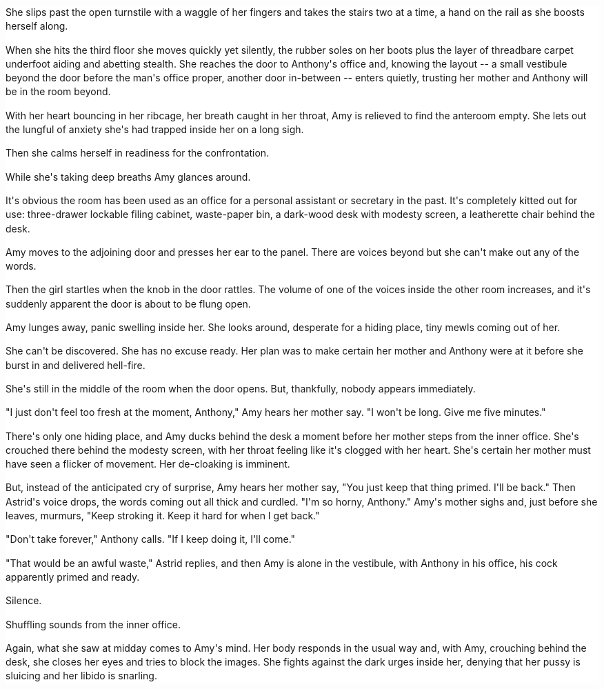  She slips past the open turnstile with a waggle of her fingers and takes the stairs two at a time, a hand on the rail as she boosts herself along. 

 When she hits the third floor she moves quickly yet silently, the rubber soles on her boots plus the layer of threadbare carpet underfoot aiding and abetting stealth. She reaches the door to Anthony's office and, knowing the layout -- a small vestibule beyond the door before the man's office proper, another door in-between -- enters quietly, trusting her mother and Anthony will be in the room beyond. 

 With her heart bouncing in her ribcage, her breath caught in her throat, Amy is relieved to find the anteroom empty. She lets out the lungful of anxiety she's had trapped inside her on a long sigh. 

 Then she calms herself in readiness for the confrontation. 

 While she's taking deep breaths Amy glances around. 

 It's obvious the room has been used as an office for a personal assistant or secretary in the past. It's completely kitted out for use: three-drawer lockable filing cabinet, waste-paper bin, a dark-wood desk with modesty screen, a leatherette chair behind the desk. 

 Amy moves to the adjoining door and presses her ear to the panel. There are voices beyond but she can't make out any of the words. 

 Then the girl startles when the knob in the door rattles. The volume of one of the voices inside the other room increases, and it's suddenly apparent the door is about to be flung open. 

 Amy lunges away, panic swelling inside her. She looks around, desperate for a hiding place, tiny mewls coming out of her. 

 She can't be discovered. She has no excuse ready. Her plan was to make certain her mother and Anthony were at it before she burst in and delivered hell-fire. 

 She's still in the middle of the room when the door opens. But, thankfully, nobody appears immediately. 

 "I just don't feel too fresh at the moment, Anthony," Amy hears her mother say. "I won't be long. Give me five minutes." 

 There's only one hiding place, and Amy ducks behind the desk a moment before her mother steps from the inner office. She's crouched there behind the modesty screen, with her throat feeling like it's clogged with her heart. She's certain her mother must have seen a flicker of movement. Her de-cloaking is imminent. 

 But, instead of the anticipated cry of surprise, Amy hears her mother say, "You just keep that thing primed. I'll be back." Then Astrid's voice drops, the words coming out all thick and curdled. "I'm so horny, Anthony." Amy's mother sighs and, just before she leaves, murmurs, "Keep stroking it. Keep it hard for when I get back." 

 "Don't take forever," Anthony calls. "If I keep doing it, I'll come." 

 "That would be an awful waste," Astrid replies, and then Amy is alone in the vestibule, with Anthony in his office, his cock apparently primed and ready. 

 Silence. 

 Shuffling sounds from the inner office. 

 Again, what she saw at midday comes to Amy's mind. Her body responds in the usual way and, with Amy, crouching behind the desk, she closes her eyes and tries to block the images. She fights against the dark urges inside her, denying that her pussy is sluicing and her libido is snarling. 
